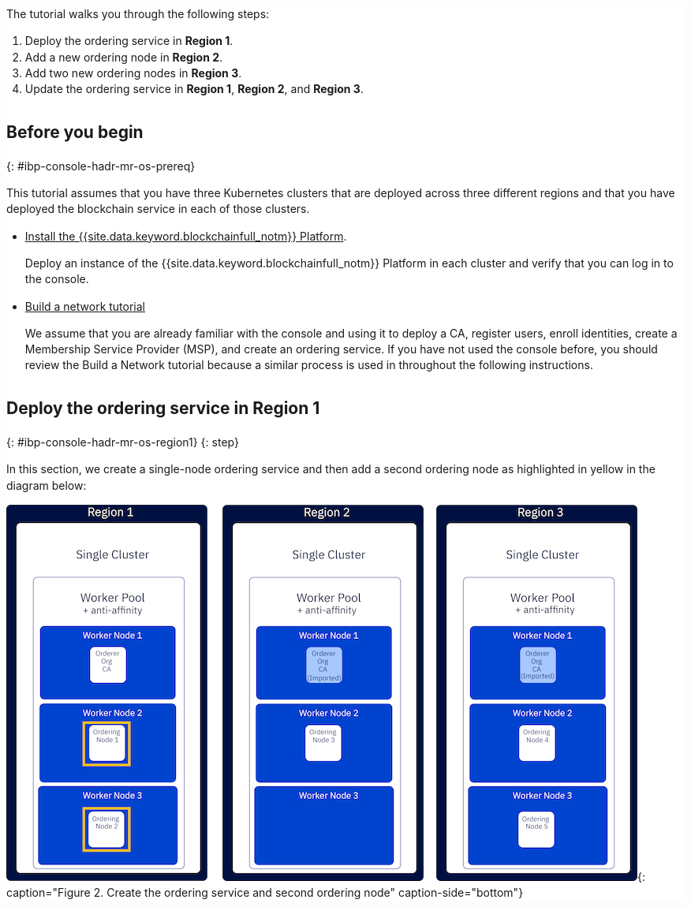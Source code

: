 
The tutorial walks you through the following steps:
1. Deploy the ordering service in **Region 1**.
1. Add a new ordering node in **Region 2**.
1. Add two new ordering nodes in **Region 3**.
1. Update the ordering service in **Region 1**, **Region 2**, and **Region 3**.


## Before you begin
{: #ibp-console-hadr-mr-os-prereq}

This tutorial assumes that you have three Kubernetes clusters that are deployed across three different regions and that you have  deployed the blockchain service in each of those clusters.
* [Install the {{site.data.keyword.blockchainfull_notm}} Platform](/docs/blockchain-sw-251?topic=blockchain-sw-251-get-started-console-ocp#get-started-console-ocp-step-two-deploy-console).  

  Deploy an instance of the {{site.data.keyword.blockchainfull_notm}} Platform in each cluster and verify that you can log in to the console.

* [Build a network tutorial](/docs/blockchain-sw-251?topic=blockchain-sw-251-ibp-console-build-network)  

  We assume that you are already familiar with the console and using it to deploy a CA, register users, enroll identities, create a Membership Service Provider (MSP), and create an ordering service. If you have not used the console before, you should review the Build a Network tutorial because a similar process is used in throughout the following instructions.

## Deploy the ordering service in Region 1
{: #ibp-console-hadr-mr-os-region1}
{: step}

In this section, we create a single-node ordering service and then add a second ordering node as highlighted in yellow in the diagram below:

![Region 1 ordering service](../images/mr-ha-os-region1.png "Region 1 ordering service"){: caption="Figure 2. Create the ordering service and second ordering node" caption-side="bottom"}
